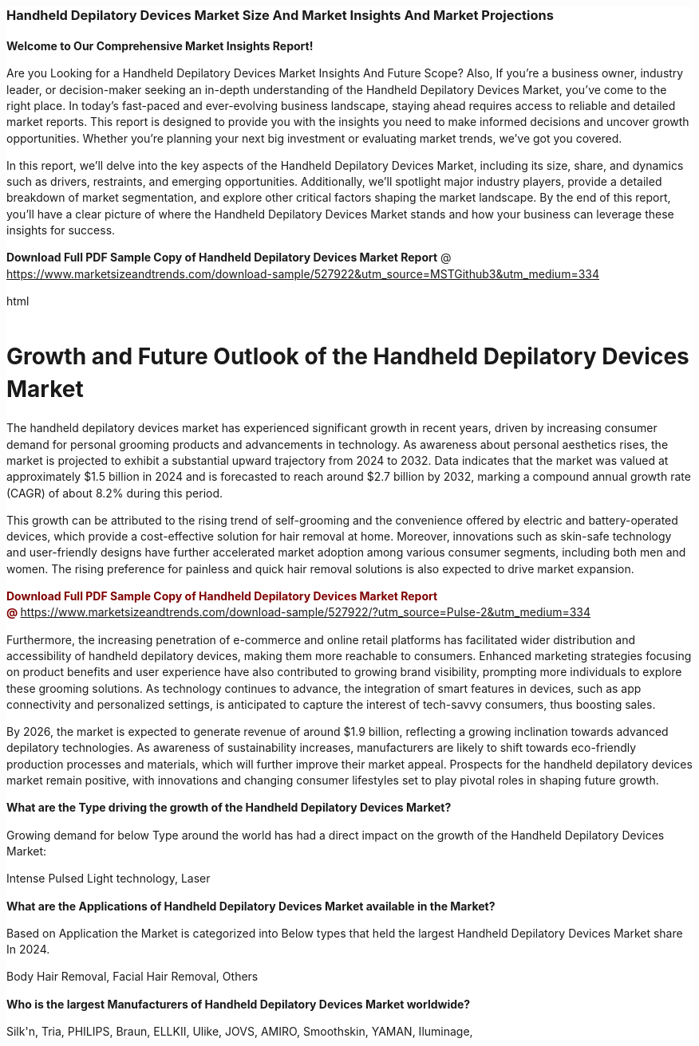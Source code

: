 <div class="" data-test-id=""><h3><span class="">Handheld Depilatory Devices Market Size And Market Insights And Market Projections</span></h3></div><div class="" data-test-id=""><p><strong>Welcome to Our Comprehensive Market Insights Report!</strong></p><p>Are you Looking for a Handheld Depilatory Devices Market Insights And Future Scope? Also, If you&rsquo;re a business owner, industry leader, or decision-maker seeking an in-depth understanding of the Handheld Depilatory Devices Market, you&rsquo;ve come to the right place. In today&rsquo;s fast-paced and ever-evolving business landscape, staying ahead requires access to reliable and detailed market reports. This report is designed to provide you with the insights you need to make informed decisions and uncover growth opportunities. Whether you&rsquo;re planning your next big investment or evaluating market trends, we&rsquo;ve got you covered.</p><p>In this report, we&rsquo;ll delve into the key aspects of the Handheld Depilatory Devices Market, including its size, share, and dynamics such as drivers, restraints, and emerging opportunities. Additionally, we&rsquo;ll spotlight major industry players, provide a detailed breakdown of market segmentation, and explore other critical factors shaping the market landscape. By the end of this report, you&rsquo;ll have a clear picture of where the Handheld Depilatory Devices Market stands and how your business can leverage these insights for success.</p><p><strong>Download Full PDF Sample Copy of Handheld Depilatory Devices Market Report</strong> @ <a href="https://www.marketsizeandtrends.com/download-sample/527922&utm_source=MSTGithub3&utm_medium=334" target="_blank">https://www.marketsizeandtrends.com/download-sample/527922&utm_source=MSTGithub3&utm_medium=334</a></p></div><div class="" data-test-id=""><p><span class="">html<!DOCTYPE html><html lang="en"><head> <meta charset="UTF-8"> <meta name="viewport" content="width=device-width, initial-scale=1.0"> <title>Handheld Depilatory Devices Market Growth</title></head><body> <h1>Growth and Future Outlook of the Handheld Depilatory Devices Market</h1> <p>The handheld depilatory devices market has experienced significant growth in recent years, driven by increasing consumer demand for personal grooming products and advancements in technology. As awareness about personal aesthetics rises, the market is projected to exhibit a substantial upward trajectory from 2024 to 2032. Data indicates that the market was valued at approximately $1.5 billion in 2024 and is forecasted to reach around $2.7 billion by 2032, marking a compound annual growth rate (CAGR) of about 8.2% during this period.</p> <p>This growth can be attributed to the rising trend of self-grooming and the convenience offered by electric and battery-operated devices, which provide a cost-effective solution for hair removal at home. Moreover, innovations such as skin-safe technology and user-friendly designs have further accelerated market adoption among various consumer segments, including both men and women. The rising preference for painless and quick hair removal solutions is also expected to drive market expansion.</p> <p><strong><span style="color: #800000;">Download Full PDF Sample Copy of Handheld Depilatory Devices Market Report @</span>&nbsp;</strong><a href="https://www.marketsizeandtrends.com/download-sample/527922/?utm_source=Pulse-2&amp;utm_medium=334">https://www.marketsizeandtrends.com/download-sample/527922/?utm_source=Pulse-2&amp;utm_medium=334</a></p> <p>Furthermore, the increasing penetration of e-commerce and online retail platforms has facilitated wider distribution and accessibility of handheld depilatory devices, making them more reachable to consumers. Enhanced marketing strategies focusing on product benefits and user experience have also contributed to growing brand visibility, prompting more individuals to explore these grooming solutions. As technology continues to advance, the integration of smart features in devices, such as app connectivity and personalized settings, is anticipated to capture the interest of tech-savvy consumers, thus boosting sales.</p> <p>By 2026, the market is expected to generate revenue of around $1.9 billion, reflecting a growing inclination towards advanced depilatory technologies. As awareness of sustainability increases, manufacturers are likely to shift towards eco-friendly production processes and materials, which will further improve their market appeal. Prospects for the handheld depilatory devices market remain positive, with innovations and changing consumer lifestyles set to play pivotal roles in shaping future growth.</p></body></html></span></p><p><strong><span class="">What are the&nbsp;Type driving the growth of the Handheld Depilatory Devices Market?</span></strong></p></div><div class="" data-test-id=""><p><span class="">Growing demand for below Type around the world has had a direct impact on the growth of the Handheld Depilatory Devices Market:</span></p></div><div class="" data-test-id=""><p>Intense Pulsed Light technology, Laser</p><p><span class=""><strong>What are the&nbsp;Applications&nbsp;of Handheld Depilatory Devices Market available in the Market?</strong></span></p></div><div class="" data-test-id=""><p><span class="">Based on Application the Market is categorized into Below types that held the largest Handheld Depilatory Devices Market share In 2024.</span></p></div><div class="" data-test-id=""><p><span class="">Body Hair Removal, Facial Hair Removal, Others</span></p><p><span class=""><strong>Who is the largest Manufacturers of Handheld Depilatory Devices Market worldwide?</strong></span></p></div><div class="" data-test-id=""><p><span class="">Silk'n, Tria, PHILIPS, Braun, ELLKII, Ulike, JOVS, AMIRO, Smoothskin, YAMAN, Iluminage,